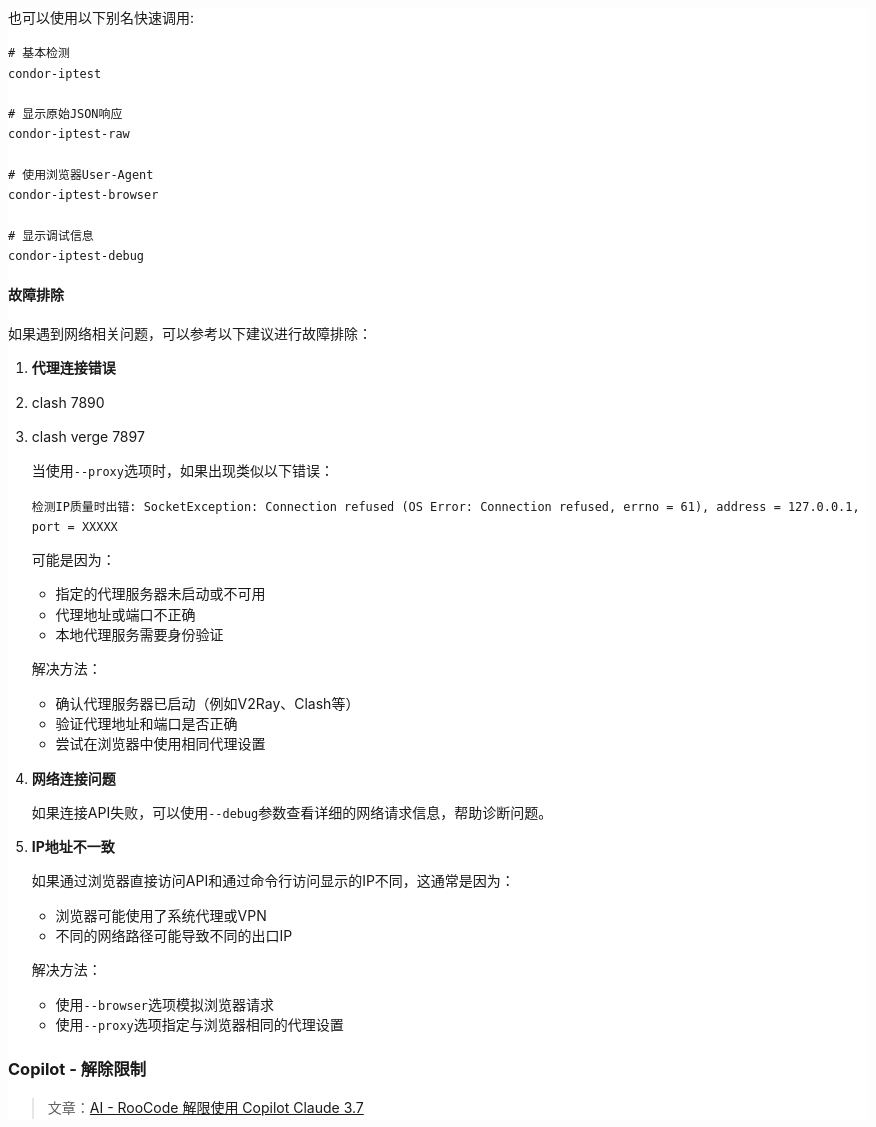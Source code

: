 也可以使用以下别名快速调用:

```shell
# 基本检测
condor-iptest

# 显示原始JSON响应
condor-iptest-raw

# 使用浏览器User-Agent
condor-iptest-browser

# 显示调试信息
condor-iptest-debug
```

#### 故障排除

如果遇到网络相关问题，可以参考以下建议进行故障排除：

1. **代理连接错误** 
2. clash 7890
3. clash verge 7897

   当使用`--proxy`选项时，如果出现类似以下错误：
   
   ```
   检测IP质量时出错: SocketException: Connection refused (OS Error: Connection refused, errno = 61), address = 127.0.0.1, port = XXXXX
   ```
   
   可能是因为：
   - 指定的代理服务器未启动或不可用
   - 代理地址或端口不正确
   - 本地代理服务需要身份验证
   
   解决方法：
   - 确认代理服务器已启动（例如V2Ray、Clash等）
   - 验证代理地址和端口是否正确
   - 尝试在浏览器中使用相同代理设置

4. **网络连接问题**

   如果连接API失败，可以使用`--debug`参数查看详细的网络请求信息，帮助诊断问题。
   
5. **IP地址不一致**

   如果通过浏览器直接访问API和通过命令行访问显示的IP不同，这通常是因为：
   - 浏览器可能使用了系统代理或VPN
   - 不同的网络路径可能导致不同的出口IP
   
   解决方法：
   - 使用`--browser`选项模拟浏览器请求
   - 使用`--proxy`选项指定与浏览器相同的代理设置

### Copilot - 解除限制

> 文章：[AI - RooCode 解限使用 Copilot Claude 3.7](https://mp.weixin.qq.com/s/MPgDkJ37s9X7DzAvS4azwQ)
